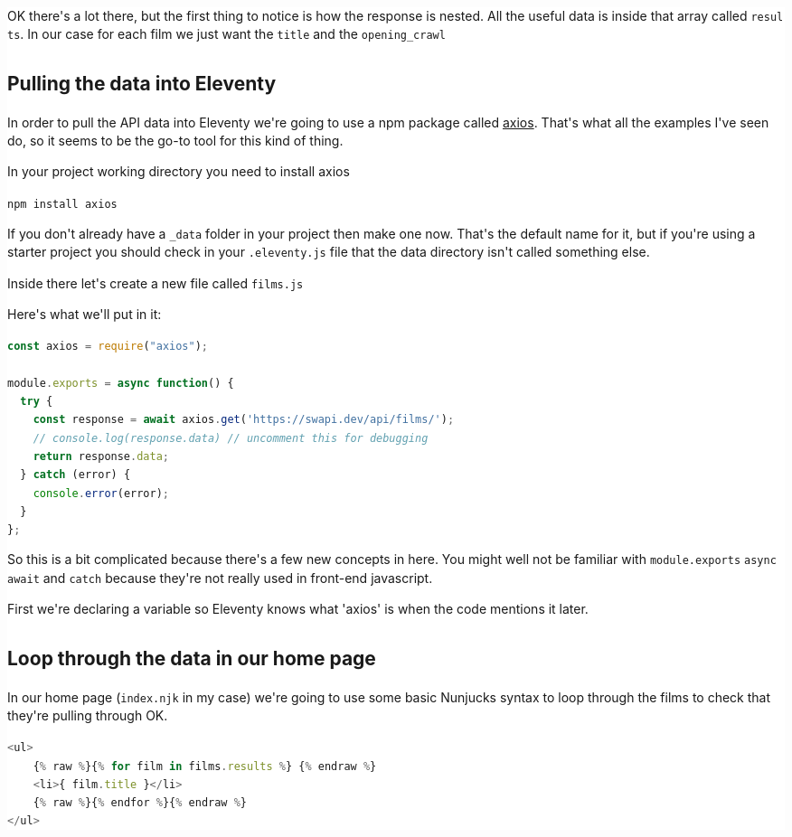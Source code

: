 ```json
```

OK there's a lot there, but the first thing to notice is how the response is nested. All the useful data is inside that array called `results`. In our case for each film we just want the `title` and the `opening_crawl`

## Pulling the data into Eleventy

In order to pull the API data into Eleventy we're going to use a npm package called [axios](https://www.npmjs.com/package/axios). That's what all the examples I've seen do, so it seems to be the go-to tool for this kind of thing.

In your project working directory you need to install axios

```
npm install axios
```

If you don't already have a `_data` folder in your project then make one now. That's the default name for it, but if you're using a starter project you should check in your `.eleventy.js` file that the data directory isn't called something else.

Inside there let's create a new file called `films.js`

Here's what we'll put in it:

```js
const axios = require("axios");

module.exports = async function() {
  try {
    const response = await axios.get('https://swapi.dev/api/films/');
    // console.log(response.data) // uncomment this for debugging
    return response.data;
  } catch (error) {
    console.error(error);
  }
};
```

So this is a bit complicated because there's a few new concepts in here. You might well not be familiar with `module.exports` `async` `await` and `catch` because they're not really used in front-end javascript.

First we're declaring a variable so Eleventy knows what 'axios' is when the code mentions it later.


## Loop through the data in our home page

In our home page (`index.njk` in my case) we're going to use some basic Nunjucks syntax to loop through the films to check that they're pulling through OK.

```js
<ul>
    {% raw %}{% for film in films.results %} {% endraw %}
    <li>{ film.title }</li>
    {% raw %}{% endfor %}{% endraw %}
</ul>
```
